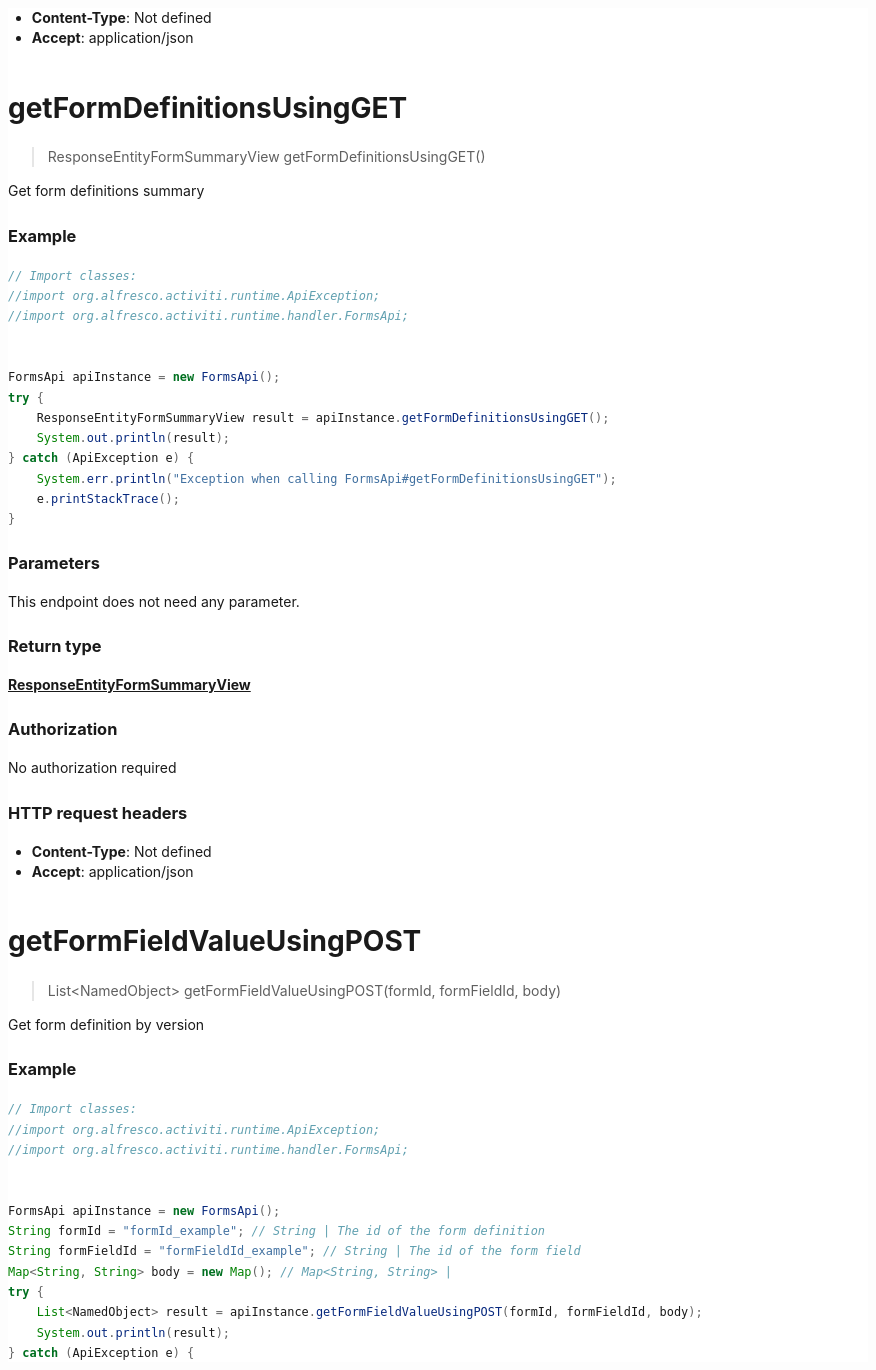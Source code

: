  - **Content-Type**: Not defined
 - **Accept**: application/json

<a name="getFormDefinitionsUsingGET"></a>
# **getFormDefinitionsUsingGET**
> ResponseEntityFormSummaryView getFormDefinitionsUsingGET()

Get form definitions summary

### Example
```java
// Import classes:
//import org.alfresco.activiti.runtime.ApiException;
//import org.alfresco.activiti.runtime.handler.FormsApi;


FormsApi apiInstance = new FormsApi();
try {
    ResponseEntityFormSummaryView result = apiInstance.getFormDefinitionsUsingGET();
    System.out.println(result);
} catch (ApiException e) {
    System.err.println("Exception when calling FormsApi#getFormDefinitionsUsingGET");
    e.printStackTrace();
}
```

### Parameters
This endpoint does not need any parameter.

### Return type

[**ResponseEntityFormSummaryView**](ResponseEntityFormSummaryView.md)

### Authorization

No authorization required

### HTTP request headers

 - **Content-Type**: Not defined
 - **Accept**: application/json

<a name="getFormFieldValueUsingPOST"></a>
# **getFormFieldValueUsingPOST**
> List&lt;NamedObject&gt; getFormFieldValueUsingPOST(formId, formFieldId, body)

Get form definition by version

### Example
```java
// Import classes:
//import org.alfresco.activiti.runtime.ApiException;
//import org.alfresco.activiti.runtime.handler.FormsApi;


FormsApi apiInstance = new FormsApi();
String formId = "formId_example"; // String | The id of the form definition
String formFieldId = "formFieldId_example"; // String | The id of the form field
Map<String, String> body = new Map(); // Map<String, String> | 
try {
    List<NamedObject> result = apiInstance.getFormFieldValueUsingPOST(formId, formFieldId, body);
    System.out.println(result);
} catch (ApiException e) {
```